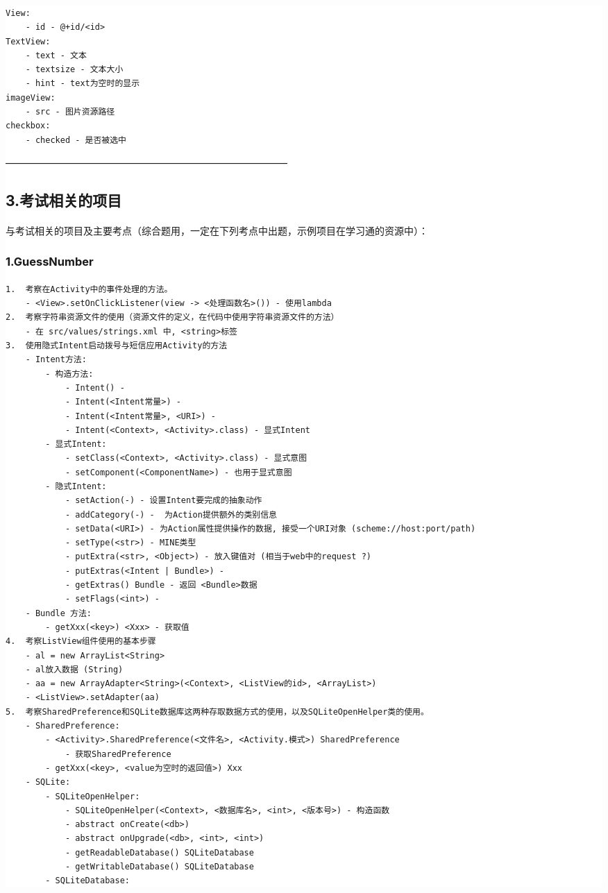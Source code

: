 ```title="标签属性"
View:
	- id - @+id/<id>
TextView:
	- text - 文本
	- textsize - 文本大小
	- hint - text为空时的显示
imageView:
	- src - 图片资源路径
checkbox:
	- checked - 是否被选中
```

—————————————————————————————

## 3.考试相关的项目 ##

与考试相关的项目及主要考点（综合题用，一定在下列考点中出题，示例项目在学习通的资源中）：

### 1.GuessNumber ###

```
1.	考察在Activity中的事件处理的方法。
	- <View>.setOnClickListener(view -> <处理函数名>()) - 使用lambda
2.	考察字符串资源文件的使用（资源文件的定义，在代码中使用字符串资源文件的方法）
	- 在 src/values/strings.xml 中, <string>标签
3.	使用隐式Intent启动拨号与短信应用Activity的方法
	- Intent方法:
		- 构造方法:
			- Intent() - 
			- Intent(<Intent常量>) - 
			- Intent(<Intent常量>, <URI>) - 
			- Intent(<Context>, <Activity>.class) - 显式Intent
		- 显式Intent:
			- setClass(<Context>, <Activity>.class) - 显式意图
			- setComponent(<ComponentName>) - 也用于显式意图
		- 隐式Intent:
			- setAction(-) - 设置Intent要完成的抽象动作 
			- addCategory(-) -  为Action提供额外的类别信息
			- setData(<URI>) - 为Action属性提供操作的数据, 接受一个URI对象 (scheme://host:port/path)
			- setType(<str>) - MINE类型
			- putExtra(<str>, <Object>) - 放入键值对 (相当于web中的request ?)
			- putExtras(<Intent | Bundle>) - 
			- getExtras() Bundle - 返回 <Bundle>数据
			- setFlags(<int>) - 
	- Bundle 方法:
		- getXxx(<key>) <Xxx> - 获取值
4.	考察ListView组件使用的基本步骤
	- al = new ArrayList<String>
	- al放入数据 (String)
	- aa = new ArrayAdapter<String>(<Context>, <ListView的id>, <ArrayList>)
	- <ListView>.setAdapter(aa)
5.	考察SharedPreference和SQLite数据库这两种存取数据方式的使用，以及SQLiteOpenHelper类的使用。
	- SharedPreference:
		- <Activity>.SharedPreference(<文件名>, <Activity.模式>) SharedPreference
			- 获取SharedPreference
		- getXxx(<key>, <value为空时的返回值>) Xxx
	- SQLite:
		- SQLiteOpenHelper:
			- SQLiteOpenHelper(<Context>, <数据库名>, <int>, <版本号>) - 构造函数
			- abstract onCreate(<db>)
			- abstract onUpgrade(<db>, <int>, <int>)
			- getReadableDatabase() SQLiteDatabase
			- getWritableDatabase() SQLiteDatabase
		- SQLiteDatabase:
```
